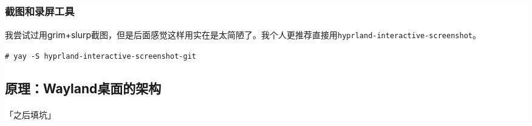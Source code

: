 ### 截图和录屏工具

我尝试过用grim+slurp截图，但是后面感觉这样用实在是太简陋了。我个人更推荐直接用`hyprland-interactive-screenshot`。

```
# yay -S hyprland-interactive-screenshot-git
```

## 原理：Wayland桌面的架构

「之后填坑」

